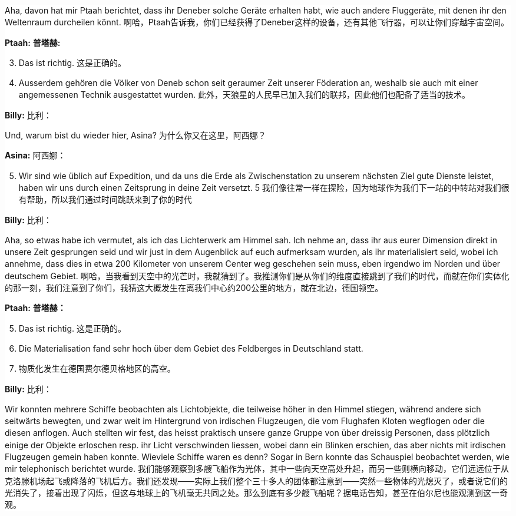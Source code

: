 Aha, davon hat mir Ptaah berichtet, dass ihr Deneber solche Geräte erhalten habt, wie auch andere Fluggeräte, mit denen ihr den Weltenraum durcheilen könnt.
啊哈，Ptaah告诉我，你们已经获得了Deneber这样的设备，还有其他飞行器，可以让你们穿越宇宙空间。

**Ptaah:**
**普塔赫:**

3. Das ist richtig.
这是正确的。

4. Ausserdem gehören die Völker von Deneb schon seit geraumer Zeit unserer Föderation an, weshalb sie auch mit einer angemessenen Technik ausgestattet wurden.
此外，天狼星的人民早已加入我们的联邦，因此他们也配备了适当的技术。

**Billy:**
比利：

Und, warum bist du wieder hier, Asina?
为什么你又在这里，阿西娜？

**Asina:**
阿西娜：

5. Wir sind wie üblich auf Expedition, und da uns die Erde als Zwischenstation zu unserem nächsten Ziel gute Dienste leistet, haben wir uns durch einen Zeitsprung in deine Zeit versetzt.
5 我们像往常一样在探险，因为地球作为我们下一站的中转站对我们很有帮助，所以我们通过时间跳跃来到了你的时代

**Billy:**
比利：

Aha, so etwas habe ich vermutet, als ich das Lichterwerk am Himmel sah. Ich nehme an, dass ihr aus eurer Dimension direkt in unsere Zeit gesprungen seid und wir just in dem Augenblick auf euch aufmerksam wurden, als ihr materialisiert seid, wobei ich annehme, dass dies in etwa 200 Kilometer von unserem Center weg geschehen sein muss, eben irgendwo im Norden und über deutschem Gebiet.
啊哈，当我看到天空中的光芒时，我就猜到了。我推测你们是从你们的维度直接跳到了我们的时代，而就在你们实体化的那一刻，我们注意到了你们，我猜这大概发生在离我们中心约200公里的地方，就在北边，德国领空。

**Ptaah:**
**普塔赫：**

5. Das ist richtig.
这是正确的。

6. Die Materialisation fand sehr hoch über dem Gebiet des Feldberges in Deutschland statt.
6. 物质化发生在德国费尔德贝格地区的高空。

**Billy:**
比利：

Wir konnten mehrere Schiffe beobachten als Lichtobjekte, die teilweise höher in den Himmel stiegen, während andere sich seitwärts bewegten, und zwar weit im Hintergrund von irdischen Flugzeugen, die vom Flughafen Kloten wegflogen oder die diesen anflogen. Auch stellten wir fest, das heisst praktisch unsere ganze Gruppe von über dreissig Personen, dass plötzlich einige der Objekte erloschen resp. ihr Licht verschwinden liessen, wobei dann ein Blinken erschien, das aber nichts mit irdischen Flugzeugen gemein haben konnte. Wieviele Schiffe waren es denn? Sogar in Bern konnte das Schauspiel beobachtet werden, wie mir telephonisch berichtet wurde.
我们能够观察到多艘飞船作为光体，其中一些向天空高处升起，而另一些则横向移动，它们远远位于从克洛滕机场起飞或降落的飞机后方。我们还发现——实际上我们整个三十多人的团体都注意到——突然一些物体的光熄灭了，或者说它们的光消失了，接着出现了闪烁，但这与地球上的飞机毫无共同之处。那么到底有多少艘飞船呢？据电话告知，甚至在伯尔尼也能观测到这一奇观。
